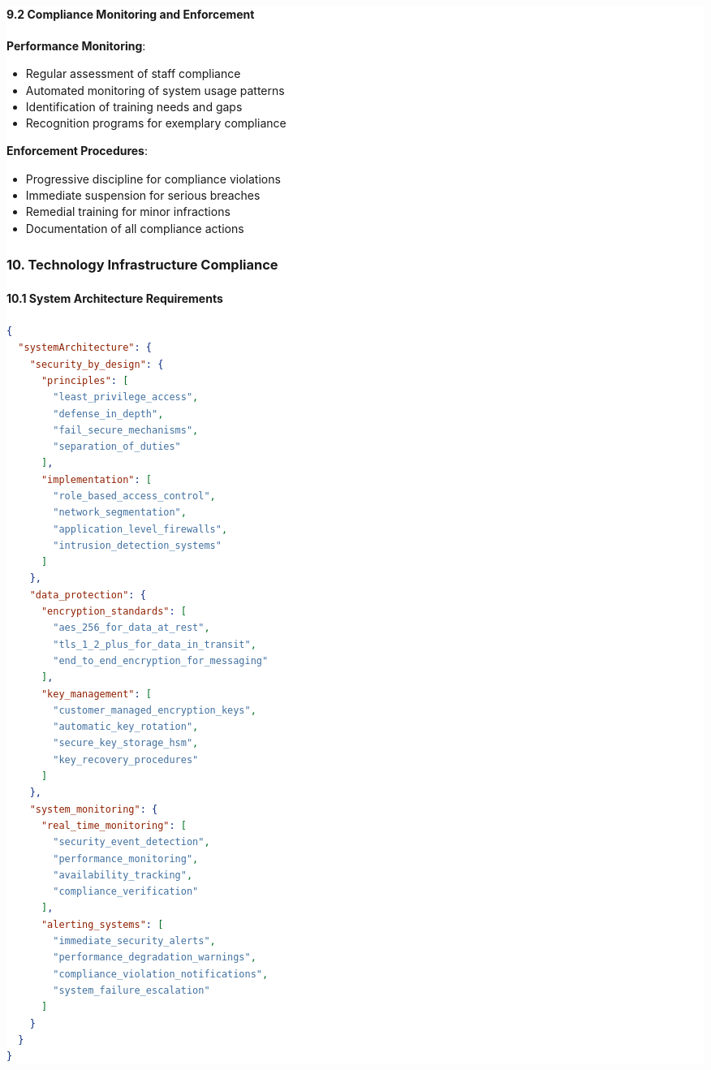 
#### 9.2 Compliance Monitoring and Enforcement

**Performance Monitoring**:
- Regular assessment of staff compliance
- Automated monitoring of system usage patterns
- Identification of training needs and gaps
- Recognition programs for exemplary compliance

**Enforcement Procedures**:
- Progressive discipline for compliance violations
- Immediate suspension for serious breaches
- Remedial training for minor infractions
- Documentation of all compliance actions

### 10. Technology Infrastructure Compliance

#### 10.1 System Architecture Requirements

```json
{
  "systemArchitecture": {
    "security_by_design": {
      "principles": [
        "least_privilege_access",
        "defense_in_depth",
        "fail_secure_mechanisms",
        "separation_of_duties"
      ],
      "implementation": [
        "role_based_access_control",
        "network_segmentation",
        "application_level_firewalls",
        "intrusion_detection_systems"
      ]
    },
    "data_protection": {
      "encryption_standards": [
        "aes_256_for_data_at_rest",
        "tls_1_2_plus_for_data_in_transit",
        "end_to_end_encryption_for_messaging"
      ],
      "key_management": [
        "customer_managed_encryption_keys",
        "automatic_key_rotation",
        "secure_key_storage_hsm",
        "key_recovery_procedures"
      ]
    },
    "system_monitoring": {
      "real_time_monitoring": [
        "security_event_detection",
        "performance_monitoring",
        "availability_tracking",
        "compliance_verification"
      ],
      "alerting_systems": [
        "immediate_security_alerts",
        "performance_degradation_warnings",
        "compliance_violation_notifications",
        "system_failure_escalation"
      ]
    }
  }
}
```